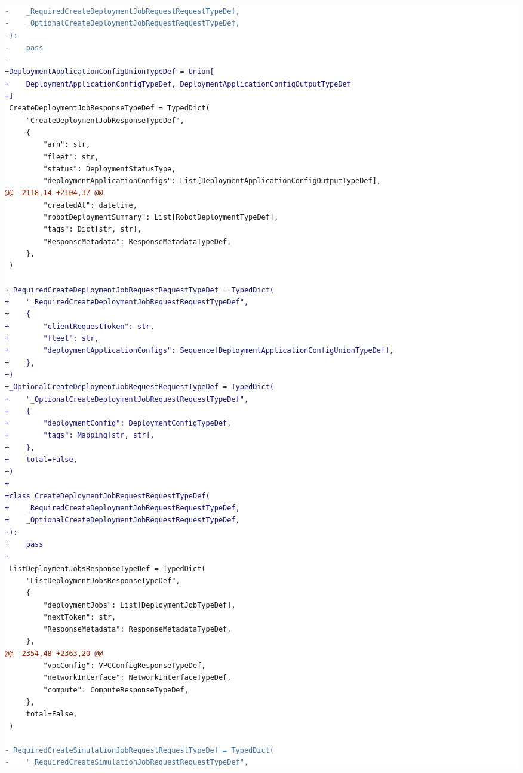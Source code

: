 ```diff
-    _RequiredCreateDeploymentJobRequestRequestTypeDef,
-    _OptionalCreateDeploymentJobRequestRequestTypeDef,
-):
-    pass
-
+DeploymentApplicationConfigUnionTypeDef = Union[
+    DeploymentApplicationConfigTypeDef, DeploymentApplicationConfigOutputTypeDef
+]
 CreateDeploymentJobResponseTypeDef = TypedDict(
     "CreateDeploymentJobResponseTypeDef",
     {
         "arn": str,
         "fleet": str,
         "status": DeploymentStatusType,
         "deploymentApplicationConfigs": List[DeploymentApplicationConfigOutputTypeDef],
@@ -2118,14 +2104,37 @@
         "createdAt": datetime,
         "robotDeploymentSummary": List[RobotDeploymentTypeDef],
         "tags": Dict[str, str],
         "ResponseMetadata": ResponseMetadataTypeDef,
     },
 )
 
+_RequiredCreateDeploymentJobRequestRequestTypeDef = TypedDict(
+    "_RequiredCreateDeploymentJobRequestRequestTypeDef",
+    {
+        "clientRequestToken": str,
+        "fleet": str,
+        "deploymentApplicationConfigs": Sequence[DeploymentApplicationConfigUnionTypeDef],
+    },
+)
+_OptionalCreateDeploymentJobRequestRequestTypeDef = TypedDict(
+    "_OptionalCreateDeploymentJobRequestRequestTypeDef",
+    {
+        "deploymentConfig": DeploymentConfigTypeDef,
+        "tags": Mapping[str, str],
+    },
+    total=False,
+)
+
+class CreateDeploymentJobRequestRequestTypeDef(
+    _RequiredCreateDeploymentJobRequestRequestTypeDef,
+    _OptionalCreateDeploymentJobRequestRequestTypeDef,
+):
+    pass
+
 ListDeploymentJobsResponseTypeDef = TypedDict(
     "ListDeploymentJobsResponseTypeDef",
     {
         "deploymentJobs": List[DeploymentJobTypeDef],
         "nextToken": str,
         "ResponseMetadata": ResponseMetadataTypeDef,
     },
@@ -2354,48 +2363,20 @@
         "vpcConfig": VPCConfigResponseTypeDef,
         "networkInterface": NetworkInterfaceTypeDef,
         "compute": ComputeResponseTypeDef,
     },
     total=False,
 )
 
-_RequiredCreateSimulationJobRequestRequestTypeDef = TypedDict(
-    "_RequiredCreateSimulationJobRequestRequestTypeDef",
```